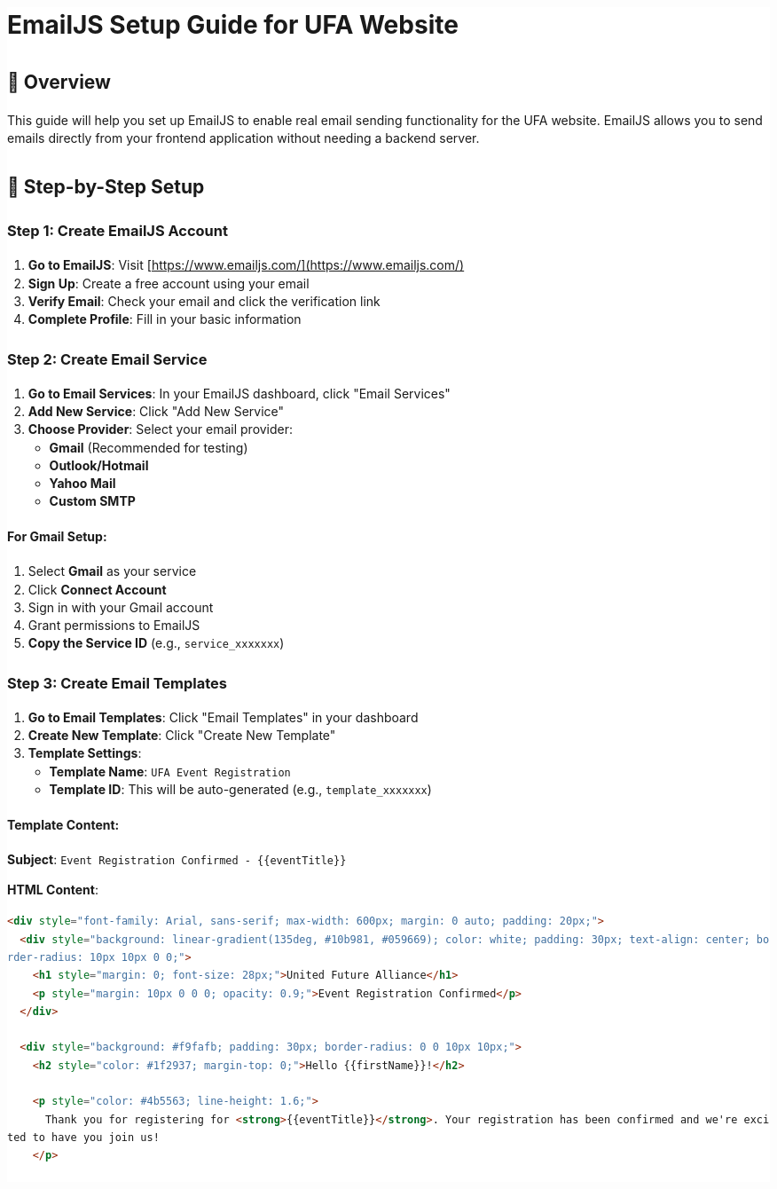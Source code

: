 # EmailJS Setup Guide for UFA Website

## 🎯 **Overview**

This guide will help you set up EmailJS to enable real email sending functionality for the UFA website. EmailJS allows you to send emails directly from your frontend application without needing a backend server.

## 🚀 **Step-by-Step Setup**

### **Step 1: Create EmailJS Account**

1. **Go to EmailJS**: Visit [https://www.emailjs.com/](https://www.emailjs.com/)
2. **Sign Up**: Create a free account using your email
3. **Verify Email**: Check your email and click the verification link
4. **Complete Profile**: Fill in your basic information

### **Step 2: Create Email Service**

1. **Go to Email Services**: In your EmailJS dashboard, click "Email Services"
2. **Add New Service**: Click "Add New Service"
3. **Choose Provider**: Select your email provider:
   - **Gmail** (Recommended for testing)
   - **Outlook/Hotmail**
   - **Yahoo Mail**
   - **Custom SMTP**

#### **For Gmail Setup:**
1. Select **Gmail** as your service
2. Click **Connect Account**
3. Sign in with your Gmail account
4. Grant permissions to EmailJS
5. **Copy the Service ID** (e.g., `service_xxxxxxx`)

### **Step 3: Create Email Templates**

1. **Go to Email Templates**: Click "Email Templates" in your dashboard
2. **Create New Template**: Click "Create New Template"
3. **Template Settings**:
   - **Template Name**: `UFA Event Registration`
   - **Template ID**: This will be auto-generated (e.g., `template_xxxxxxx`)

#### **Template Content**:

**Subject**: `Event Registration Confirmed - {{eventTitle}}`

**HTML Content**:
```html
<div style="font-family: Arial, sans-serif; max-width: 600px; margin: 0 auto; padding: 20px;">
  <div style="background: linear-gradient(135deg, #10b981, #059669); color: white; padding: 30px; text-align: center; border-radius: 10px 10px 0 0;">
    <h1 style="margin: 0; font-size: 28px;">United Future Alliance</h1>
    <p style="margin: 10px 0 0 0; opacity: 0.9;">Event Registration Confirmed</p>
  </div>
  
  <div style="background: #f9fafb; padding: 30px; border-radius: 0 0 10px 10px;">
    <h2 style="color: #1f2937; margin-top: 0;">Hello {{firstName}}!</h2>
    
    <p style="color: #4b5563; line-height: 1.6;">
      Thank you for registering for <strong>{{eventTitle}}</strong>. Your registration has been confirmed and we're excited to have you join us!
    </p>
    
```